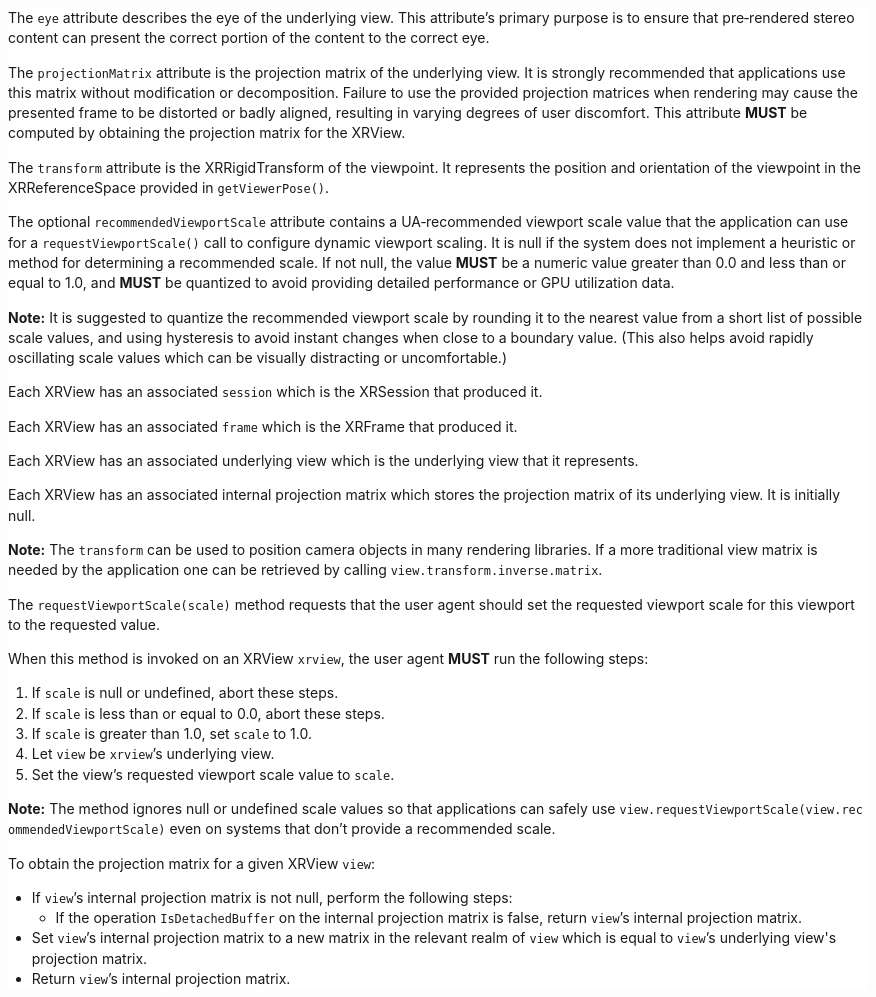 The `eye` attribute describes the eye of the underlying view. This attribute’s primary purpose is to ensure that pre‑rendered stereo content can present the correct portion of the content to the correct eye.

The `projectionMatrix` attribute is the projection matrix of the underlying view. It is strongly recommended that applications use this matrix without modification or decomposition. Failure to use the provided projection matrices when rendering may cause the presented frame to be distorted or badly aligned, resulting in varying degrees of user discomfort. This attribute **MUST** be computed by obtaining the projection matrix for the XRView.

The `transform` attribute is the XRRigidTransform of the viewpoint. It represents the position and orientation of the viewpoint in the XRReferenceSpace provided in `getViewerPose()`.

The optional `recommendedViewportScale` attribute contains a UA‑recommended viewport scale value that the application can use for a `requestViewportScale()` call to configure dynamic viewport scaling. It is null if the system does not implement a heuristic or method for determining a recommended scale. If not null, the value **MUST** be a numeric value greater than 0.0 and less than or equal to 1.0, and **MUST** be quantized to avoid providing detailed performance or GPU utilization data.

**Note:** It is suggested to quantize the recommended viewport scale by rounding it to the nearest value from a short list of possible scale values, and using hysteresis to avoid instant changes when close to a boundary value. (This also helps avoid rapidly oscillating scale values which can be visually distracting or uncomfortable.)

Each XRView has an associated `session` which is the XRSession that produced it.

Each XRView has an associated `frame` which is the XRFrame that produced it.

Each XRView has an associated underlying view which is the underlying view that it represents.

Each XRView has an associated internal projection matrix which stores the projection matrix of its underlying view. It is initially null.

**Note:** The `transform` can be used to position camera objects in many rendering libraries. If a more traditional view matrix is needed by the application one can be retrieved by calling `view.transform.inverse.matrix`.

The `requestViewportScale(scale)` method requests that the user agent should set the requested viewport scale for this viewport to the requested value.

When this method is invoked on an XRView `xrview`, the user agent **MUST** run the following steps:

1. If `scale` is null or undefined, abort these steps.
2. If `scale` is less than or equal to 0.0, abort these steps.
3. If `scale` is greater than 1.0, set `scale` to 1.0.
4. Let `view` be `xrview`’s underlying view.
5. Set the view’s requested viewport scale value to `scale`.

**Note:** The method ignores null or undefined scale values so that applications can safely use `view.requestViewportScale(view.recommendedViewportScale)` even on systems that don’t provide a recommended scale.

To obtain the projection matrix for a given XRView `view`:

- If `view`’s internal projection matrix is not null, perform the following steps:
  - If the operation `IsDetachedBuffer` on the internal projection matrix is false, return `view`’s internal projection matrix.
- Set `view`’s internal projection matrix to a new matrix in the relevant realm of `view` which is equal to `view`’s underlying view's projection matrix.
- Return `view`’s internal projection matrix.
